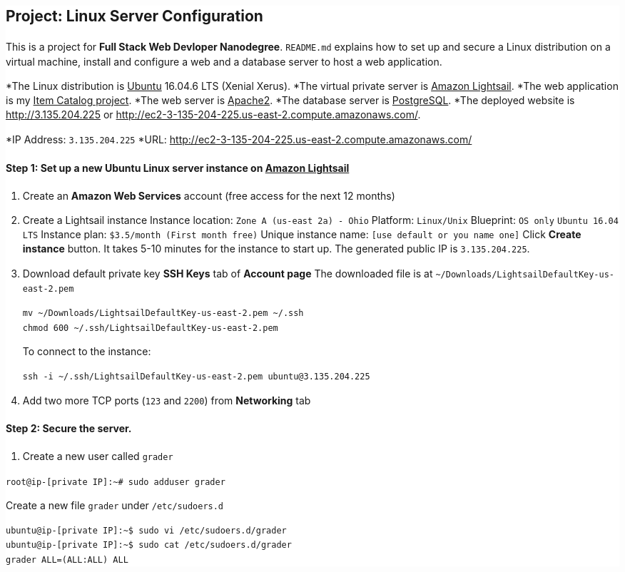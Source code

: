## Project: Linux Server Configuration

This is a project for **Full Stack Web Devloper Nanodegree**.  `README.md` explains how to set up and secure a Linux distribution on a virtual machine, install and configure a web and a database server to host a web application.

*The Linux distribution is [Ubuntu](https://ubuntu.com/download/server) 16.04.6 LTS (Xenial Xerus).
*The virtual private server is [Amazon Lightsail](https://lightsail.aws.amazon.com).
*The web application is my [Item Catalog project](https://github.com/cathiecli/ItemCatalog).
*The web server is [Apache2](https://help.ubuntu.com/lts/serverguide/httpd.html).
*The database server is [PostgreSQL](https://www.postgresql.org/).
*The deployed website is http://3.135.204.225 or http://ec2-3-135-204-225.us-east-2.compute.amazonaws.com/.

*IP Address: `3.135.204.225`
*URL: http://ec2-3-135-204-225.us-east-2.compute.amazonaws.com/


#### Step 1: Set up a new Ubuntu Linux server instance on [Amazon Lightsail](https://lightsail.aws.amazon.com)

1) Create an **Amazon Web Services** account (free access for the next 12 months)
2) Create a Lightsail instance
  Instance location: `Zone A (us-east 2a) - Ohio`
  Platform: `Linux/Unix`
  Blueprint: `OS only`  `Ubuntu 16.04 LTS`
  Instance plan: `$3.5/month (First month free)`
  Unique instance name: `[use default or you name one]`
  Click **Create instance** button.  It takes 5-10 minutes for the instance to start up.
  The generated public IP is `3.135.204.225`.
3) Download default private key **SSH Keys** tab of **Account page**
   The downloaded file is at `~/Downloads/LightsailDefaultKey-us-east-2.pem`

   ```
   mv ~/Downloads/LightsailDefaultKey-us-east-2.pem ~/.ssh
   chmod 600 ~/.ssh/LightsailDefaultKey-us-east-2.pem
   ```
   To connect to the instance:

   ```
   ssh -i ~/.ssh/LightsailDefaultKey-us-east-2.pem ubuntu@3.135.204.225
   ```

4) Add two more TCP ports (`123` and `2200`) from **Networking** tab


#### Step 2: Secure the server.

1) Create a new user called `grader`

```
root@ip-[private IP]:~# sudo adduser grader
```

Create a new file `grader` under `/etc/sudoers.d`

```
ubuntu@ip-[private IP]:~$ sudo vi /etc/sudoers.d/grader
ubuntu@ip-[private IP]:~$ sudo cat /etc/sudoers.d/grader
grader ALL=(ALL:ALL) ALL
```
